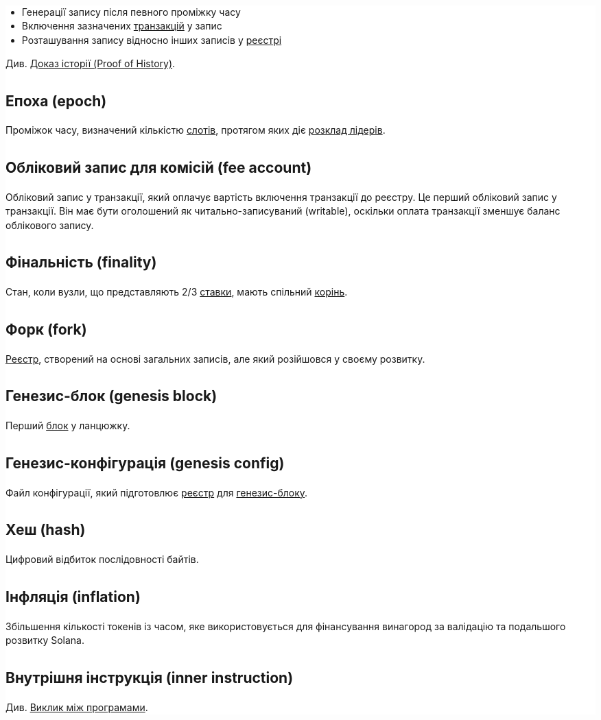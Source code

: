 - Генерації запису після певного проміжку часу
- Включення зазначених [транзакцій](#transaction) у запис
- Розташування запису відносно інших записів у [реєстрі](#ledger)

Див. [Доказ історії (Proof of History)](#proof-of-history-poh).

## Епоха (epoch)

Проміжок часу, визначений кількістю [слотів](#slot), протягом яких діє
[розклад лідерів](#leader-schedule).

## Обліковий запис для комісій (fee account)

Обліковий запис у транзакції, який оплачує вартість включення транзакції до
реєстру. Це перший обліковий запис у транзакції. Він має бути оголошений як
читально-записуваний (writable), оскільки оплата транзакції зменшує баланс
облікового запису.

## Фінальність (finality)

Стан, коли вузли, що представляють 2/3 [ставки](#stake), мають спільний
[корінь](#root).

## Форк (fork)

[Реєстр](#ledger), створений на основі загальних записів, але який розійшовся у
своєму розвитку.

## Генезис-блок (genesis block)

Перший [блок](#block) у ланцюжку.

## Генезис-конфігурація (genesis config)

Файл конфігурації, який підготовлює [реєстр](#ledger) для
[генезис-блоку](#genesis-block).

## Хеш (hash)

Цифровий відбиток послідовності байтів.

## Інфляція (inflation)

Збільшення кількості токенів із часом, яке використовується для фінансування
винагород за валідацію та подальшого розвитку Solana.

## Внутрішня інструкція (inner instruction)

Див. [Виклик між програмами](#cross-program-invocation-cpi).
